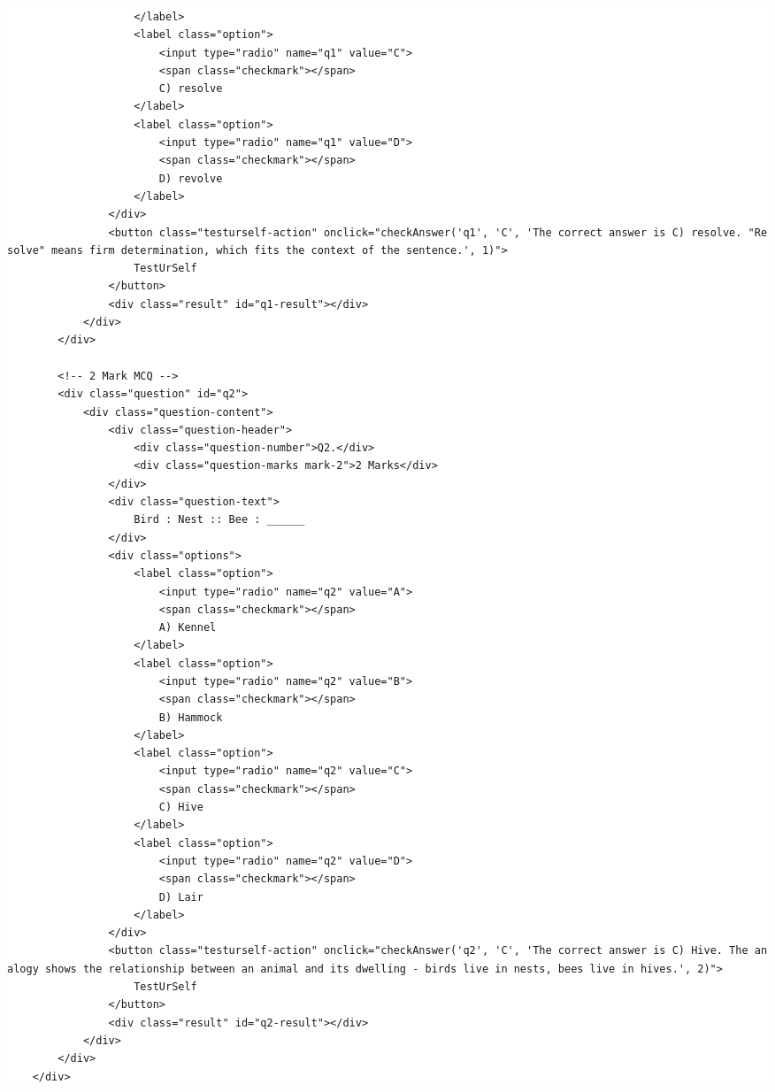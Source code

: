                         </label>
                        <label class="option">
                            <input type="radio" name="q1" value="C">
                            <span class="checkmark"></span>
                            C) resolve
                        </label>
                        <label class="option">
                            <input type="radio" name="q1" value="D">
                            <span class="checkmark"></span>
                            D) revolve
                        </label>
                    </div>
                    <button class="testurself-action" onclick="checkAnswer('q1', 'C', 'The correct answer is C) resolve. "Resolve" means firm determination, which fits the context of the sentence.', 1)">
                        TestUrSelf
                    </button>
                    <div class="result" id="q1-result"></div>
                </div>
            </div>

            <!-- 2 Mark MCQ -->
            <div class="question" id="q2">
                <div class="question-content">
                    <div class="question-header">
                        <div class="question-number">Q2.</div>
                        <div class="question-marks mark-2">2 Marks</div>
                    </div>
                    <div class="question-text">
                        Bird : Nest :: Bee : ______
                    </div>
                    <div class="options">
                        <label class="option">
                            <input type="radio" name="q2" value="A">
                            <span class="checkmark"></span>
                            A) Kennel
                        </label>
                        <label class="option">
                            <input type="radio" name="q2" value="B">
                            <span class="checkmark"></span>
                            B) Hammock
                        </label>
                        <label class="option">
                            <input type="radio" name="q2" value="C">
                            <span class="checkmark"></span>
                            C) Hive
                        </label>
                        <label class="option">
                            <input type="radio" name="q2" value="D">
                            <span class="checkmark"></span>
                            D) Lair
                        </label>
                    </div>
                    <button class="testurself-action" onclick="checkAnswer('q2', 'C', 'The correct answer is C) Hive. The analogy shows the relationship between an animal and its dwelling - birds live in nests, bees live in hives.', 2)">
                        TestUrSelf
                    </button>
                    <div class="result" id="q2-result"></div>
                </div>
            </div>
        </div>
